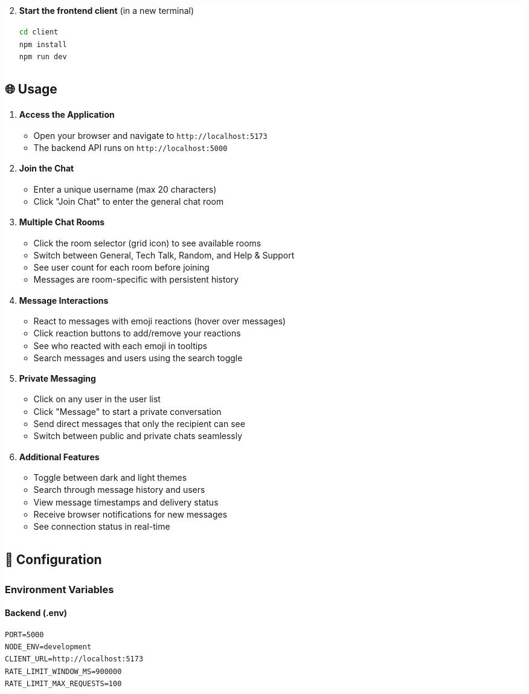 2. **Start the frontend client** (in a new terminal)
   ```bash
   cd client
   npm install
   npm run dev
   ```

## 🌐 Usage

1. **Access the Application**
   - Open your browser and navigate to `http://localhost:5173`
   - The backend API runs on `http://localhost:5000`

2. **Join the Chat**
   - Enter a unique username (max 20 characters)
   - Click "Join Chat" to enter the general chat room

3. **Multiple Chat Rooms**
   - Click the room selector (grid icon) to see available rooms
   - Switch between General, Tech Talk, Random, and Help & Support
   - See user count for each room before joining
   - Messages are room-specific with persistent history

4. **Message Interactions**
   - React to messages with emoji reactions (hover over messages)
   - Click reaction buttons to add/remove your reactions
   - See who reacted with each emoji in tooltips
   - Search messages and users using the search toggle

5. **Private Messaging**
   - Click on any user in the user list
   - Click "Message" to start a private conversation
   - Send direct messages that only the recipient can see
   - Switch between public and private chats seamlessly

6. **Additional Features**
   - Toggle between dark and light themes
   - Search through message history and users
   - View message timestamps and delivery status
   - Receive browser notifications for new messages
   - See connection status in real-time

## 🔧 Configuration

### Environment Variables

**Backend (.env)**
```env
PORT=5000
NODE_ENV=development
CLIENT_URL=http://localhost:5173
RATE_LIMIT_WINDOW_MS=900000
RATE_LIMIT_MAX_REQUESTS=100
```
